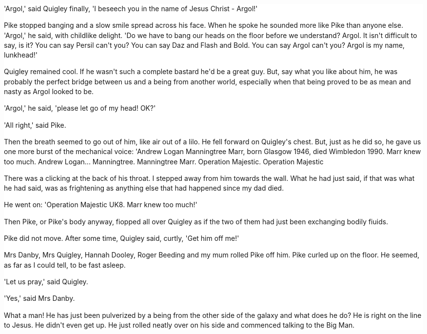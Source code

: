 'Argol,' said Quigley finally, 'I beseech you in the name of Jesus Christ - Argol!'

Pike stopped banging and a slow smile spread across his face.
When he spoke he sounded more like Pike than anyone else.
'Argol,' he said, with childlike delight.
'Do we have to bang our heads on the floor before we understand?
Argol.
It isn't difficult to say, is it?
You can say Persil can't you?
You can say Daz and Flash and Bold.
You can say Argol can't you?
Argol is my name, lunkhead!'

Quigley remained cool.
If he wasn't such a complete bastard he'd be a great guy.
But, say what you like about him, he was probably the perfect bridge between us and a being from another world, especially when that being proved to be as mean and nasty as Argol looked to be.

'Argol,' he said, 'please let go of my head!
OK?'

'All right,' said Pike.

Then the breath seemed to go out of him, like air out of a lilo.
He fell forward on Quigley's chest.
But, just as he did so, he gave us one more burst of the mechanical voice: 'Andrew Logan Manningtree Marr, born Glasgow 1946, died Wimbledon 1990.
Marr knew too much.
Andrew Logan...
Manningtree.
Manningtree Marr.
Operation Majestic.
Operation Majestic

There was a clicking at the back of his throat.
I stepped away from him towards the wall.
What he had just said, if that was what he had said, was as frightening as anything else that had happened since my dad died.

He went on: 'Operation Majestic UK8.
Marr knew too much!'

Then Pike, or Pike's body anyway, fiopped all over Quigley as if the two of them had just been exchanging bodily fiuids.

Pike did not move.
After some time, Quigley said, curtly, 'Get him off me!'

Mrs Danby, Mrs Quigley, Hannah Dooley, Roger Beeding and my mum rolled Pike off him.
Pike curled up on the floor.
He seemed, as far as I could tell, to be fast asleep.

'Let us pray,' said Quigley.

'Yes,' said Mrs Danby.

What a man!
He has just been pulverized by a being from the other side of the galaxy and what does he do?
He is right on the line to Jesus.
He didn't even get up.
He just rolled neatly over on his side and commenced talking to the Big Man.

